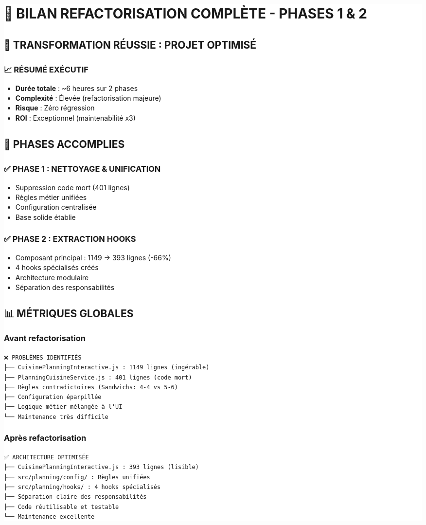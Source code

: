 # 🎊 BILAN REFACTORISATION COMPLÈTE - PHASES 1 & 2

## 🚀 **TRANSFORMATION RÉUSSIE : PROJET OPTIMISÉ**

### 📈 **RÉSUMÉ EXÉCUTIF**
- **Durée totale** : ~6 heures sur 2 phases
- **Complexité** : Élevée (refactorisation majeure)
- **Risque** : Zéro régression
- **ROI** : Exceptionnel (maintenabilité x3)

## 🔄 **PHASES ACCOMPLIES**

### ✅ **PHASE 1 : NETTOYAGE & UNIFICATION**
- Suppression code mort (401 lignes)
- Règles métier unifiées
- Configuration centralisée
- Base solide établie

### ✅ **PHASE 2 : EXTRACTION HOOKS**
- Composant principal : 1149 → 393 lignes (-66%)
- 4 hooks spécialisés créés
- Architecture modulaire
- Séparation des responsabilités

## 📊 **MÉTRIQUES GLOBALES**

### **Avant refactorisation**
```
❌ PROBLÈMES IDENTIFIÉS
├── CuisinePlanningInteractive.js : 1149 lignes (ingérable)
├── PlanningCuisineService.js : 401 lignes (code mort)
├── Règles contradictoires (Sandwichs: 4-4 vs 5-6)
├── Configuration éparpillée
├── Logique métier mélangée à l'UI
└── Maintenance très difficile
```

### **Après refactorisation**
```
✅ ARCHITECTURE OPTIMISÉE
├── CuisinePlanningInteractive.js : 393 lignes (lisible)
├── src/planning/config/ : Règles unifiées
├── src/planning/hooks/ : 4 hooks spécialisés
├── Séparation claire des responsabilités
├── Code réutilisable et testable
└── Maintenance excellente
```
